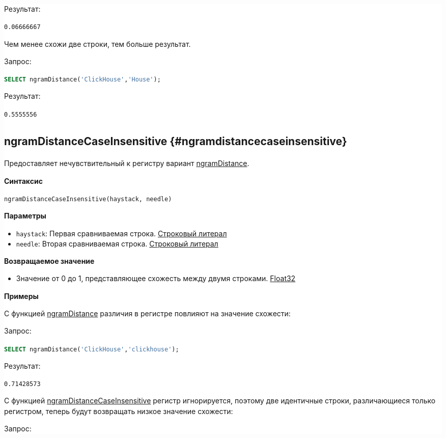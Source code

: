 Результат:

```response
0.06666667
```

Чем менее схожи две строки, тем больше результат.

Запрос:

```sql
SELECT ngramDistance('ClickHouse','House');
```

Результат:

```response
0.5555556
```

## ngramDistanceCaseInsensitive {#ngramdistancecaseinsensitive}

Предоставляет нечувствительный к регистру вариант [ngramDistance](#ngramdistance).

**Синтаксис**

```sql
ngramDistanceCaseInsensitive(haystack, needle)
```

**Параметры**

- `haystack`: Первая сравниваемая строка. [Строковый литерал](/sql-reference/syntax#string)
- `needle`: Вторая сравниваемая строка. [Строковый литерал](/sql-reference/syntax#string)

**Возвращаемое значение**

- Значение от 0 до 1, представляющее схожесть между двумя строками. [Float32](/sql-reference/data-types/float)

**Примеры**

С функцией [ngramDistance](#ngramdistance) различия в регистре повлияют на значение схожести:

Запрос:

```sql
SELECT ngramDistance('ClickHouse','clickhouse');
```

Результат:

```response
0.71428573
```

С функцией [ngramDistanceCaseInsensitive](#ngramdistancecaseinsensitive) регистр игнорируется, поэтому две идентичные строки, различающиеся только регистром, теперь будут возвращать низкое значение схожести:

Запрос:
